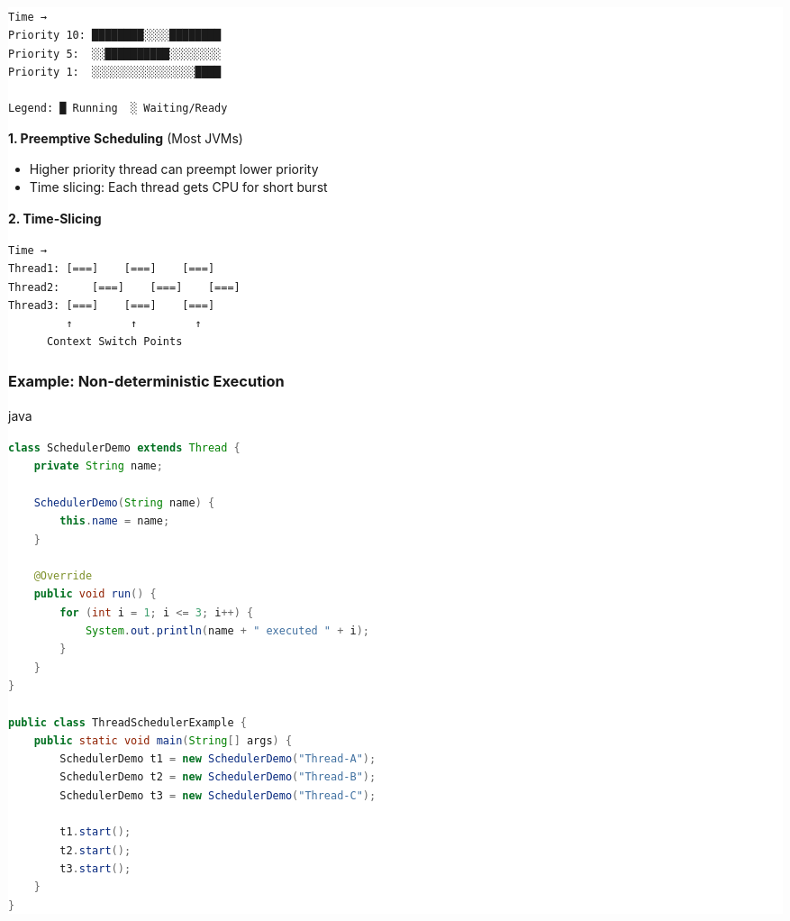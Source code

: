 ```
Time →
Priority 10: ████████░░░░████████
Priority 5:  ░░██████████░░░░░░░░
Priority 1:  ░░░░░░░░░░░░░░░░████

Legend: █ Running  ░ Waiting/Ready
```
**1. Preemptive Scheduling**  (Most JVMs)

-   Higher priority thread can preempt lower priority
-   Time slicing: Each thread gets CPU for short burst

**2. Time-Slicing**

```
Time →
Thread1: [===]    [===]    [===]
Thread2:     [===]    [===]    [===]
Thread3: [===]    [===]    [===]
         ↑         ↑         ↑
      Context Switch Points
```

### Example: Non-deterministic Execution

java

```java
class SchedulerDemo extends Thread {
    private String name;
    
    SchedulerDemo(String name) {
        this.name = name;
    }
    
    @Override
    public void run() {
        for (int i = 1; i <= 3; i++) {
            System.out.println(name + " executed " + i);
        }
    }
}

public class ThreadSchedulerExample {
    public static void main(String[] args) {
        SchedulerDemo t1 = new SchedulerDemo("Thread-A");
        SchedulerDemo t2 = new SchedulerDemo("Thread-B");
        SchedulerDemo t3 = new SchedulerDemo("Thread-C");
        
        t1.start();
        t2.start();
        t3.start();
    }
}
```

